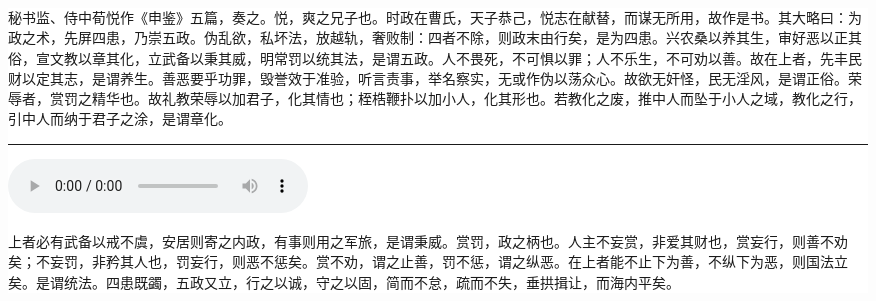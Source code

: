 秘书监、侍中荀悦作《申鉴》五篇，奏之。悦，爽之兄子也。时政在曹氏，天子恭己，悦志在献替，而谋无所用，故作是书。其大略曰：为政之术，先屏四患，乃崇五政。伪乱欲，私坏法，放越轨，奢败制：四者不除，则政末由行矣，是为四患。兴农桑以养其生，审好恶以正其俗，宣文教以章其化，立武备以秉其威，明常罚以统其法，是谓五政。人不畏死，不可惧以罪；人不乐生，不可劝以善。故在上者，先丰民财以定其志，是谓养生。善恶要乎功罪，毁誉效于准验，听言责事，举名察实，无或作伪以荡众心。故欲无奸怪，民无淫风，是谓正俗。荣辱者，赏罚之精华也。故礼教荣辱以加君子，化其情也；桎梏鞭扑以加小人，化其形也。若教化之废，推中人而坠于小人之域，教化之行，引中人而纳于君子之涂，是谓章化。

---

![](assets/audios/064/56.mp3)

上者必有武备以戒不虞，安居则寄之内政，有事则用之军旅，是谓秉威。赏罚，政之柄也。人主不妄赏，非爱其财也，赏妄行，则善不劝矣；不妄罚，非矜其人也，罚妄行，则恶不惩矣。赏不劝，谓之止善，罚不惩，谓之纵恶。在上者能不止下为善，不纵下为恶，则国法立矣。是谓统法。四患既蠲，五政又立，行之以诚，守之以固，简而不怠，疏而不失，垂拱揖让，而海内平矣。